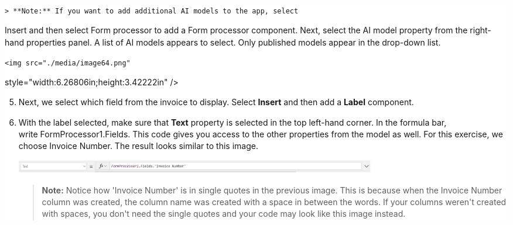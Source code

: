     > **Note:** If you want to add additional AI models to the app, select
Insert and then select Form processor to add a Form processor
component. Next, select the AI model property from the right-hand
properties panel. A list of AI models appears to select. Only
published models appear in the drop-down list.

    <img src="./media/image64.png"
style="width:6.26806in;height:3.42222in" />



5.  Next, we select which field from the invoice to display.
    Select **Insert** and then add a **Label** component.

6.  With the label selected, make sure that **Text** property is
    selected in the top left-hand corner. In the formula bar,
    write FormProcessor1.Fields. This code gives you access to the other
    properties from the model as well. For this exercise, we choose
    Invoice Number. The result looks similar to this image.

    <img src="./media/image65.png" style="width:6.26806in;height:0.22708in"
alt="Screenshot of a field name in the Fields property in Power Apps." />

    > **Note:** Notice how 'Invoice Number' is in single quotes in the
previous image. This is because when the Invoice Number column was
created, the column name was created with a space in between the
words. If your columns weren't created with spaces, you don't need the
single quotes and your code may look like this image instead.
